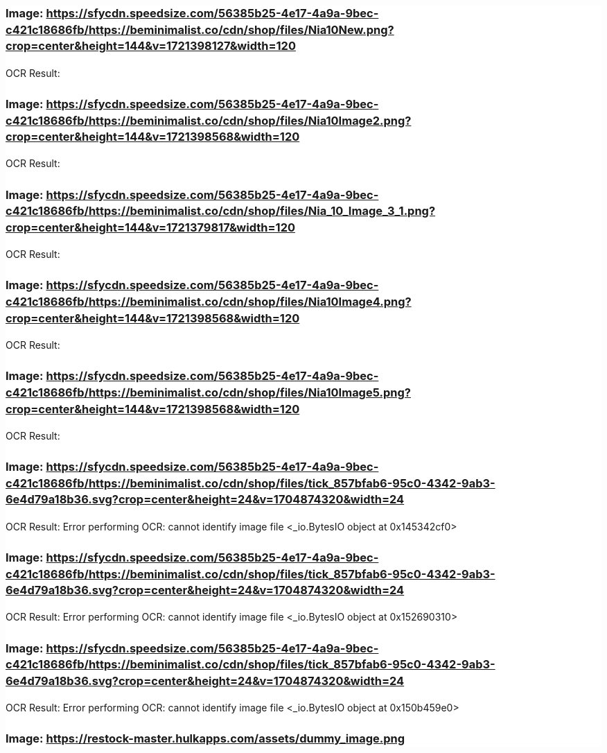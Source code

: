 ### Image: https://sfycdn.speedsize.com/56385b25-4e17-4a9a-9bec-c421c18686fb/https://beminimalist.co/cdn/shop/files/Nia10New.png?crop=center&height=144&v=1721398127&width=120

OCR Result: 

### Image: https://sfycdn.speedsize.com/56385b25-4e17-4a9a-9bec-c421c18686fb/https://beminimalist.co/cdn/shop/files/Nia10Image2.png?crop=center&height=144&v=1721398568&width=120

OCR Result: 

### Image: https://sfycdn.speedsize.com/56385b25-4e17-4a9a-9bec-c421c18686fb/https://beminimalist.co/cdn/shop/files/Nia_10_Image_3_1.png?crop=center&height=144&v=1721379817&width=120

OCR Result: 

### Image: https://sfycdn.speedsize.com/56385b25-4e17-4a9a-9bec-c421c18686fb/https://beminimalist.co/cdn/shop/files/Nia10Image4.png?crop=center&height=144&v=1721398568&width=120

OCR Result: 

### Image: https://sfycdn.speedsize.com/56385b25-4e17-4a9a-9bec-c421c18686fb/https://beminimalist.co/cdn/shop/files/Nia10Image5.png?crop=center&height=144&v=1721398568&width=120

OCR Result: 

### Image: https://sfycdn.speedsize.com/56385b25-4e17-4a9a-9bec-c421c18686fb/https://beminimalist.co/cdn/shop/files/tick_857bfab6-95c0-4342-9ab3-6e4d79a18b36.svg?crop=center&height=24&v=1704874320&width=24

OCR Result: Error performing OCR: cannot identify image file <_io.BytesIO object at 0x145342cf0>

### Image: https://sfycdn.speedsize.com/56385b25-4e17-4a9a-9bec-c421c18686fb/https://beminimalist.co/cdn/shop/files/tick_857bfab6-95c0-4342-9ab3-6e4d79a18b36.svg?crop=center&height=24&v=1704874320&width=24

OCR Result: Error performing OCR: cannot identify image file <_io.BytesIO object at 0x152690310>

### Image: https://sfycdn.speedsize.com/56385b25-4e17-4a9a-9bec-c421c18686fb/https://beminimalist.co/cdn/shop/files/tick_857bfab6-95c0-4342-9ab3-6e4d79a18b36.svg?crop=center&height=24&v=1704874320&width=24

OCR Result: Error performing OCR: cannot identify image file <_io.BytesIO object at 0x150b459e0>

### Image: https://restock-master.hulkapps.com/assets/dummy_image.png
